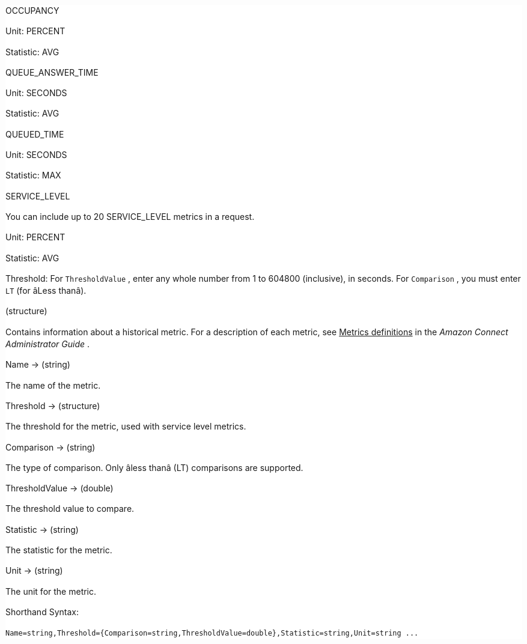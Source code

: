 OCCUPANCY

Unit: PERCENT

Statistic: AVG

QUEUE_ANSWER_TIME

Unit: SECONDS

Statistic: AVG

QUEUED_TIME

Unit: SECONDS

Statistic: MAX

SERVICE_LEVEL

You can include up to 20 SERVICE_LEVEL metrics in a request.

Unit: PERCENT

Statistic: AVG

Threshold: For `ThresholdValue` , enter any whole number from 1 to 604800 (inclusive), in seconds. For `Comparison` , you must enter `LT` (for âLess thanâ).

(structure)

Contains information about a historical metric. For a description of each metric, see [Metrics definitions](https://docs.aws.amazon.com/connect/latest/adminguide/metrics-definitions.html) in the *Amazon Connect Administrator Guide* .

Name -> (string)

The name of the metric.

Threshold -> (structure)

The threshold for the metric, used with service level metrics.

Comparison -> (string)

The type of comparison. Only âless thanâ (LT) comparisons are supported.

ThresholdValue -> (double)

The threshold value to compare.

Statistic -> (string)

The statistic for the metric.

Unit -> (string)

The unit for the metric.

Shorthand Syntax:

```
Name=string,Threshold={Comparison=string,ThresholdValue=double},Statistic=string,Unit=string ...
```
